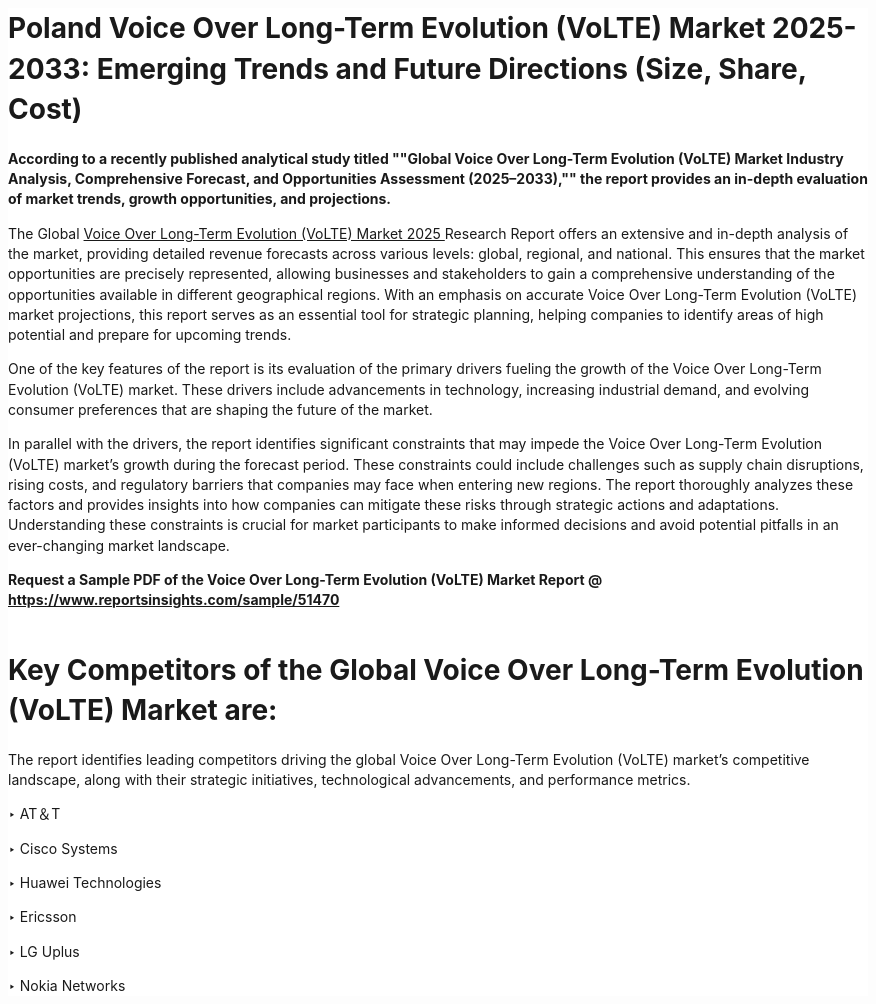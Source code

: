 # Poland Voice Over Long-Term Evolution (VoLTE) Market 2025-2033: Emerging Trends and Future Directions (Size, Share, Cost)

<strong>According to a recently published analytical study titled ""Global Voice Over Long-Term Evolution (VoLTE) Market Industry Analysis, Comprehensive Forecast, and Opportunities Assessment (2025–2033),"" the report provides an in-depth evaluation of market trends, growth opportunities, and projections.</strong>

 The Global <a href=https://www.reportsinsights.com/sample/51470>Voice Over Long-Term Evolution (VoLTE) Market 2025 </a> Research Report offers an extensive and in-depth analysis of the market, providing detailed revenue forecasts across various levels: global, regional, and national. This ensures that the market opportunities are precisely represented, allowing businesses and stakeholders to gain a comprehensive understanding of the opportunities available in different geographical regions. With an emphasis on accurate Voice Over Long-Term Evolution (VoLTE) market projections, this report serves as an essential tool for strategic planning, helping companies to identify areas of high potential and prepare for upcoming trends.

One of the key features of the report is its evaluation of the primary drivers fueling the growth of the Voice Over Long-Term Evolution (VoLTE) market. These drivers include advancements in technology, increasing industrial demand, and evolving consumer preferences that are shaping the future of the market. 

In parallel with the drivers, the report identifies significant constraints that may impede the Voice Over Long-Term Evolution (VoLTE) market’s growth during the forecast period. These constraints could include challenges such as supply chain disruptions, rising costs, and regulatory barriers that companies may face when entering new regions. The report thoroughly analyzes these factors and provides insights into how companies can mitigate these risks through strategic actions and adaptations. Understanding these constraints is crucial for market participants to make informed decisions and avoid potential pitfalls in an ever-changing market landscape.

<strong>Request a Sample PDF of the Voice Over Long-Term Evolution (VoLTE) Market Report </strong><strong>@<a href=https://www.reportsinsights.com/sample/51470> https://www.reportsinsights.com/sample/51470</a></strong></font>

# <strong>Key Competitors of the Global Voice Over Long-Term Evolution (VoLTE) Market are:</strong>

The report identifies leading competitors driving the global Voice Over Long-Term Evolution (VoLTE) market’s competitive landscape, along with their strategic initiatives, technological advancements, and performance metrics.

‣ AT＆T

‣ Cisco Systems

‣ Huawei Technologies

‣ Ericsson

‣ LG Uplus

‣ Nokia Networks
